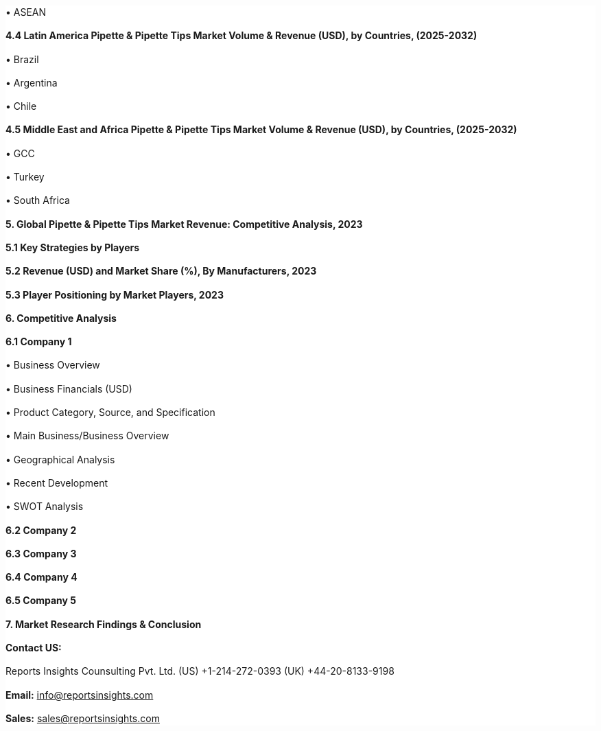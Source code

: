 • ASEAN

<strong>4.4 Latin America Pipette & Pipette Tips Market Volume &amp; Revenue (USD), by Countries, (2025-2032)</strong>

• Brazil

• Argentina

• Chile

<strong>4.5 Middle East and Africa Pipette & Pipette Tips Market Volume &amp; Revenue (USD), by Countries, (2025-2032)</strong>

• GCC

• Turkey

• South Africa

<strong>5. Global Pipette & Pipette Tips Market Revenue: Competitive Analysis, 2023</strong>

<strong>5.1 Key Strategies by Players</strong>

<strong>5.2 Revenue (USD) and Market Share (%), By Manufacturers, 2023</strong>

<strong>5.3 Player Positioning by Market Players, 2023</strong>

<strong>6. Competitive Analysis</strong>

<strong>6.1 Company 1</strong>

• Business Overview

• Business Financials (USD)

• Product Category, Source, and Specification

• Main Business/Business Overview

• Geographical Analysis

• Recent Development

• SWOT Analysis

<strong>6.2 Company 2</strong>

<strong>6.3 Company 3</strong>

<strong>6.4 Company 4</strong>

<strong>6.5 Company 5</strong>

<strong>7. Market Research Findings &amp; Conclusion</strong>

<strong>Contact US:</strong>

Reports Insights Counsulting Pvt. Ltd.
(US) +1-214-272-0393
(UK) +44-20-8133-9198
<p class=""""><b>Email:</b> <a href=mailto:info@reportsinsights.com>info@reportsinsights.com</a></p>
<p class=""""><b>Sales:</b> <a href=mailto:sales@reportsinsights.com>sales@reportsinsights.com</a></p>
